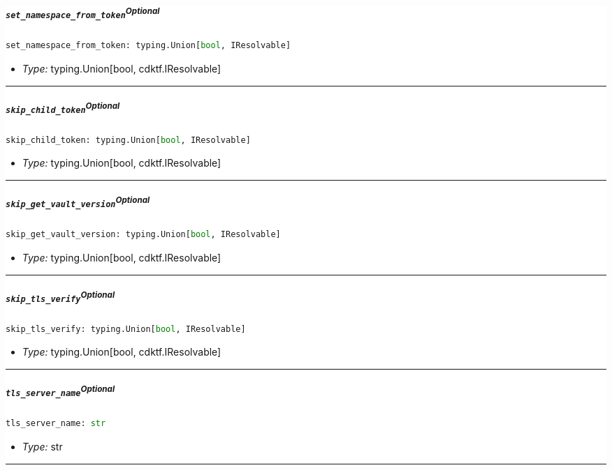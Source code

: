 
##### `set_namespace_from_token`<sup>Optional</sup> <a name="set_namespace_from_token" id="@cdktf/provider-vault.provider.VaultProvider.property.setNamespaceFromToken"></a>

```python
set_namespace_from_token: typing.Union[bool, IResolvable]
```

- *Type:* typing.Union[bool, cdktf.IResolvable]

---

##### `skip_child_token`<sup>Optional</sup> <a name="skip_child_token" id="@cdktf/provider-vault.provider.VaultProvider.property.skipChildToken"></a>

```python
skip_child_token: typing.Union[bool, IResolvable]
```

- *Type:* typing.Union[bool, cdktf.IResolvable]

---

##### `skip_get_vault_version`<sup>Optional</sup> <a name="skip_get_vault_version" id="@cdktf/provider-vault.provider.VaultProvider.property.skipGetVaultVersion"></a>

```python
skip_get_vault_version: typing.Union[bool, IResolvable]
```

- *Type:* typing.Union[bool, cdktf.IResolvable]

---

##### `skip_tls_verify`<sup>Optional</sup> <a name="skip_tls_verify" id="@cdktf/provider-vault.provider.VaultProvider.property.skipTlsVerify"></a>

```python
skip_tls_verify: typing.Union[bool, IResolvable]
```

- *Type:* typing.Union[bool, cdktf.IResolvable]

---

##### `tls_server_name`<sup>Optional</sup> <a name="tls_server_name" id="@cdktf/provider-vault.provider.VaultProvider.property.tlsServerName"></a>

```python
tls_server_name: str
```

- *Type:* str

---
